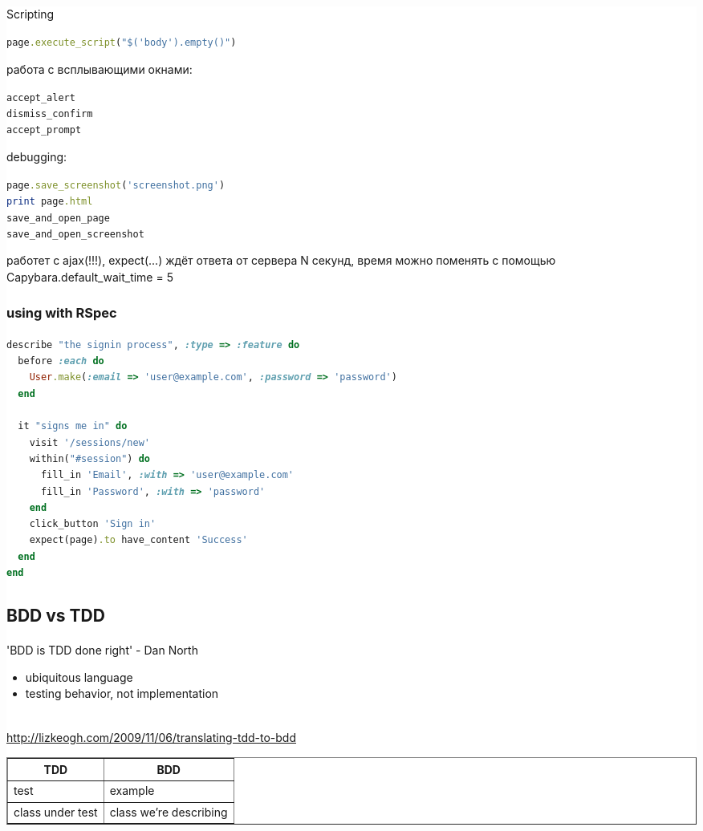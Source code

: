Scripting

```ruby
page.execute_script("$('body').empty()")
```

работа с всплывающими окнами:

```ruby
accept_alert
dismiss_confirm
accept_prompt
```

debugging:

```ruby
page.save_screenshot('screenshot.png')
print page.html
save_and_open_page
save_and_open_screenshot
```

работет с ajax(!!!), expect(...) ждёт ответа от сервера N секунд, время можно поменять 
с помощью Capybara.default_wait_time = 5

### using with RSpec

```ruby
describe "the signin process", :type => :feature do
  before :each do
    User.make(:email => 'user@example.com', :password => 'password')
  end

  it "signs me in" do
    visit '/sessions/new'
    within("#session") do
      fill_in 'Email', :with => 'user@example.com'
      fill_in 'Password', :with => 'password'
    end
    click_button 'Sign in'
    expect(page).to have_content 'Success'
  end
end
```

## BDD vs TDD

'BDD is TDD done right' - Dan North <br/>

-  ubiquitous language
-  testing behavior, not implementation
<br/>
<a href="http://lizkeogh.com/2009/11/06/translating-tdd-to-bdd/">http://lizkeogh.com/2009/11/06/translating-tdd-to-bdd</a>
<table border="1">
    <tbody>
        <tr>
            <th>TDD</th>
            <th>BDD</th>
        </tr>
        <tr>
            <td>test</td>
            <td>example</td>
        </tr>
        <tr>
            <td>class under test</td>
            <td>class we’re describing </td>